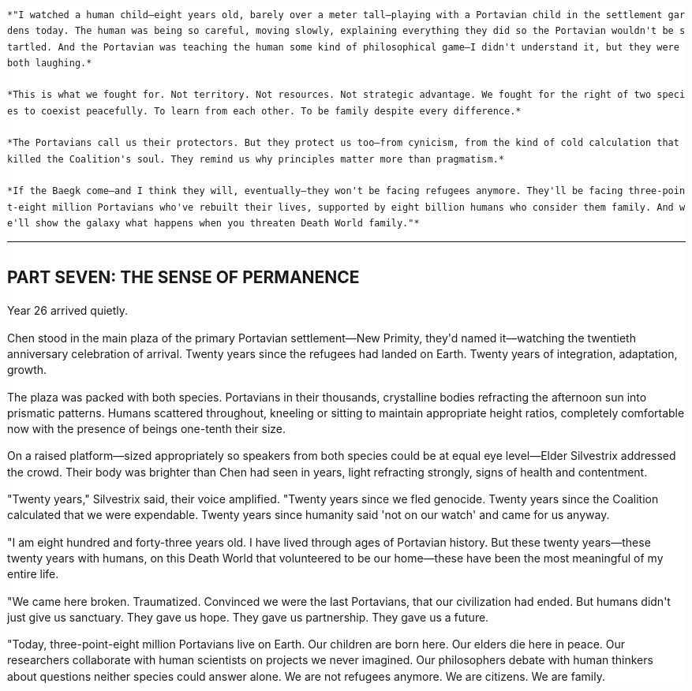 ```plaintext
*"I watched a human child—eight years old, barely over a meter tall—playing with a Portavian child in the settlement gardens today. The human was being so careful, moving slowly, explaining everything they did so the Portavian wouldn't be startled. And the Portavian was teaching the human some kind of philosophical game—I didn't understand it, but they were both laughing.*

*This is what we fought for. Not territory. Not resources. Not strategic advantage. We fought for the right of two species to coexist peacefully. To learn from each other. To be family despite every difference.*

*The Portavians call us their protectors. But they protect us too—from cynicism, from the kind of cold calculation that killed the Coalition's soul. They remind us why principles matter more than pragmatism.*

*If the Baegk come—and I think they will, eventually—they won't be facing refugees anymore. They'll be facing three-point-eight million Portavians who've rebuilt their lives, supported by eight billion humans who consider them family. And we'll show the galaxy what happens when you threaten Death World family."*
```

---

## PART SEVEN: THE SENSE OF PERMANENCE

Year 26 arrived quietly.

Chen stood in the main plaza of the primary Portavian settlement—New Primity, they'd named it—watching the twentieth anniversary celebration of arrival. Twenty years since the refugees had landed on Earth. Twenty years of integration, adaptation, growth.

The plaza was packed with both species. Portavians in their thousands, crystalline bodies refracting the afternoon sun into prismatic patterns. Humans scattered throughout, kneeling or sitting to maintain appropriate height ratios, completely comfortable now with the presence of beings one-tenth their size.

On a raised platform—sized appropriately so speakers from both species could be at equal eye level—Elder Silvestrix addressed the crowd. Their body was brighter than Chen had seen in years, light refracting strongly, signs of health and contentment.

"Twenty years," Silvestrix said, their voice amplified. "Twenty years since we fled genocide. Twenty years since the Coalition calculated that we were expendable. Twenty years since humanity said 'not on our watch' and came for us anyway.

"I am eight hundred and forty-three years old. I have lived through ages of Portavian history. But these twenty years—these twenty years with humans, on this Death World that volunteered to be our home—these have been the most meaningful of my entire life.

"We came here broken. Traumatized. Convinced we were the last Portavians, that our civilization had ended. But humans didn't just give us sanctuary. They gave us hope. They gave us partnership. They gave us a future.

"Today, three-point-eight million Portavians live on Earth. Our children are born here. Our elders die here in peace. Our researchers collaborate with human scientists on projects we never imagined. Our philosophers debate with human thinkers about questions neither species could answer alone. We are not refugees anymore. We are citizens. We are family.
